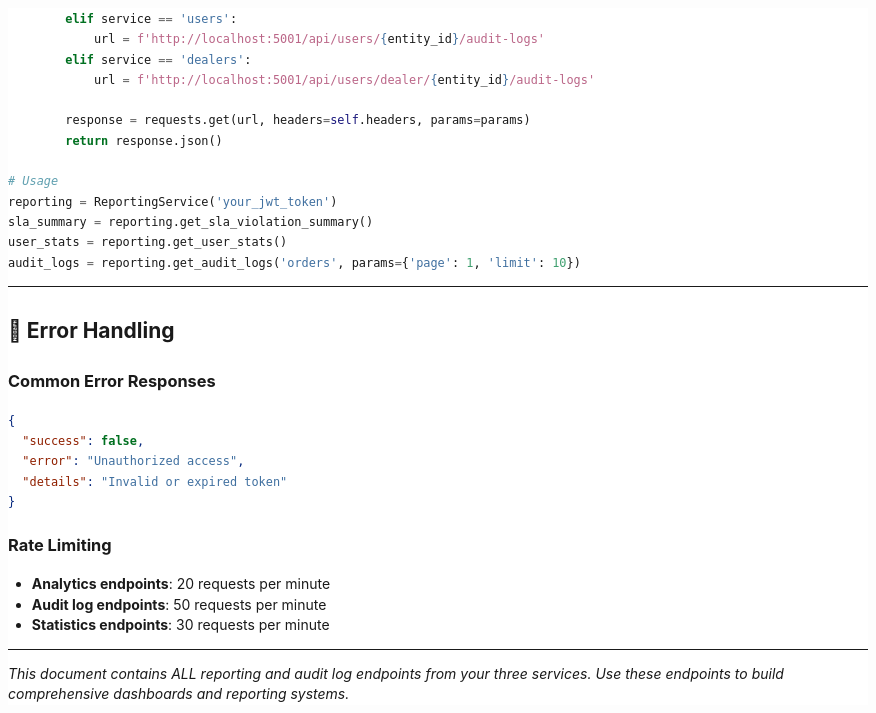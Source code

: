 ```python
        elif service == 'users':
            url = f'http://localhost:5001/api/users/{entity_id}/audit-logs'
        elif service == 'dealers':
            url = f'http://localhost:5001/api/users/dealer/{entity_id}/audit-logs'
        
        response = requests.get(url, headers=self.headers, params=params)
        return response.json()

# Usage
reporting = ReportingService('your_jwt_token')
sla_summary = reporting.get_sla_violation_summary()
user_stats = reporting.get_user_stats()
audit_logs = reporting.get_audit_logs('orders', params={'page': 1, 'limit': 10})
```

---

## 🚨 **Error Handling**

### **Common Error Responses**
```json
{
  "success": false,
  "error": "Unauthorized access",
  "details": "Invalid or expired token"
}
```

### **Rate Limiting**
- **Analytics endpoints**: 20 requests per minute
- **Audit log endpoints**: 50 requests per minute
- **Statistics endpoints**: 30 requests per minute

---

*This document contains ALL reporting and audit log endpoints from your three services. Use these endpoints to build comprehensive dashboards and reporting systems.*
